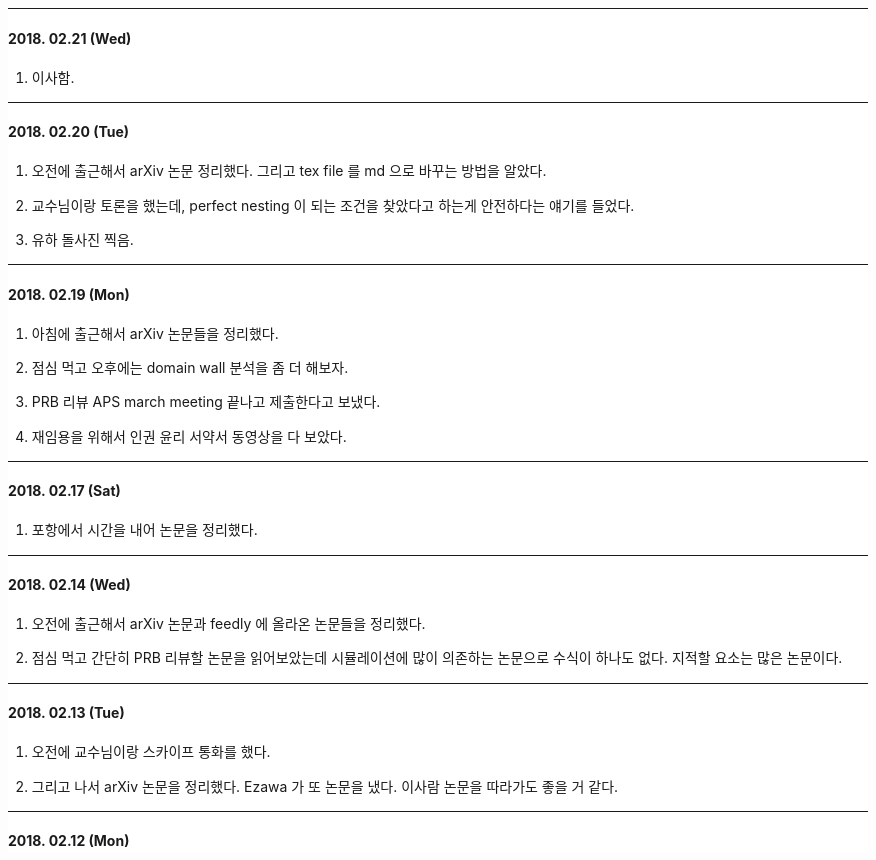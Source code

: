 


---

#### 2018. 02.21 (Wed)

1.  이사함.



---

#### 2018. 02.20 (Tue)

1. 오전에 출근해서 arXiv 논문 정리했다. 그리고 tex file 를 md 으로 바꾸는 방법을 알았다.

1. 교수님이랑 토론을 했는데, perfect nesting 이 되는 조건을 찾았다고 하는게 안전하다는 얘기를 들었다.

1. 유하 돌사진 찍음.

---

#### 2018. 02.19 (Mon)

1. 아침에 출근해서 arXiv 논문들을 정리했다.  

1. 점심 먹고 오후에는 domain wall 분석을 좀 더 해보자.  

1. PRB 리뷰 APS march meeting 끝나고 제출한다고 보냈다.

1. 재임용을 위해서 인권 윤리 서약서 동영상을 다 보았다. 


---

#### 2018. 02.17 (Sat)


1. 포항에서 시간을 내어 논문을 정리했다. 


---

#### 2018. 02.14 (Wed)


1. 오전에 출근해서 arXiv 논문과 feedly 에 올라온 논문들을 정리했다.

1. 점심 먹고 간단히 PRB 리뷰할 논문을 읽어보았는데 시뮬레이션에 많이 의존하는 논문으로 수식이 하나도 없다.  지적할 요소는 많은 논문이다.  

---

#### 2018. 02.13 (Tue)


1. 오전에 교수님이랑 스카이프 통화를 했다.

1. 그리고 나서 arXiv 논문을 정리했다. Ezawa 가 또 논문을 냈다.  이사람 논문을 따라가도 좋을 거 같다. 


---

#### 2018. 02.12 (Mon)
